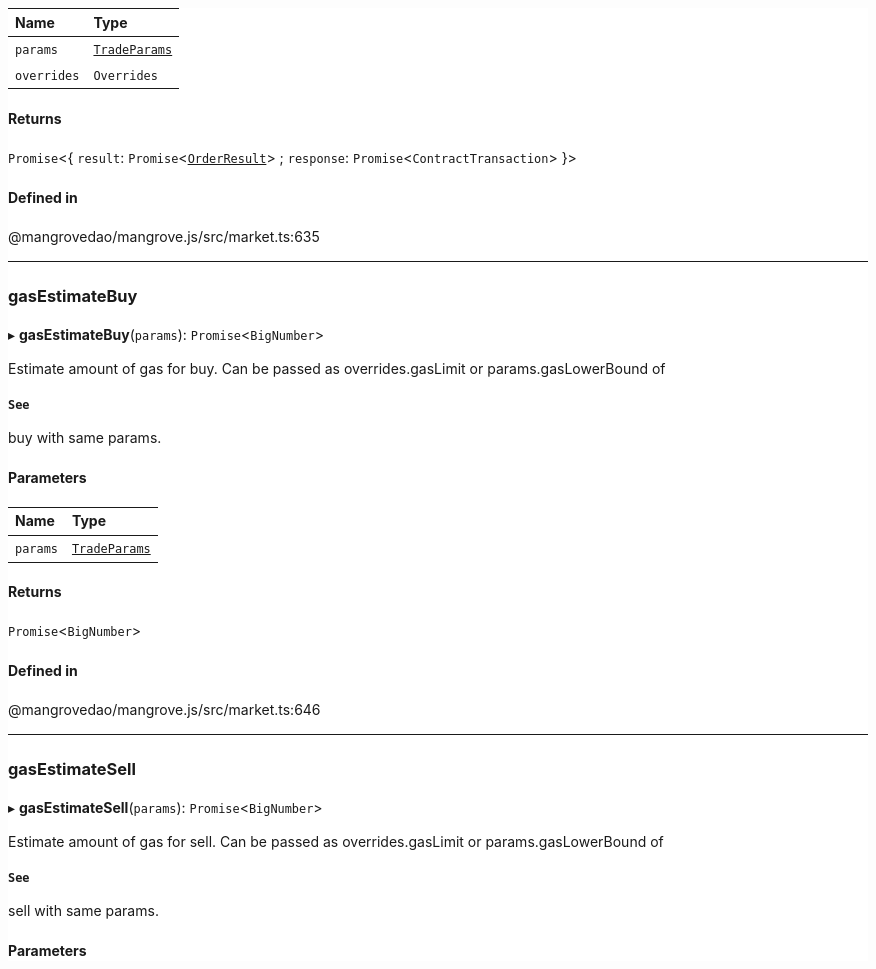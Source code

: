 | Name | Type |
| :------ | :------ |
| `params` | [`TradeParams`](../namespaces/Market-1.md#tradeparams) |
| `overrides` | `Overrides` |

#### Returns

`Promise`<{ `result`: `Promise`<[`OrderResult`](../namespaces/Market-1.md#orderresult)\> ; `response`: `Promise`<`ContractTransaction`\>  }\>

#### Defined in

@mangrovedao/mangrove.js/src/market.ts:635

___

### <a id="gasestimatebuy" name="gasestimatebuy"></a> gasEstimateBuy

▸ **gasEstimateBuy**(`params`): `Promise`<`BigNumber`\>

Estimate amount of gas for buy. Can be passed as overrides.gasLimit or params.gasLowerBound of

**`See`**

buy with same params.

#### Parameters

| Name | Type |
| :------ | :------ |
| `params` | [`TradeParams`](../namespaces/Market-1.md#tradeparams) |

#### Returns

`Promise`<`BigNumber`\>

#### Defined in

@mangrovedao/mangrove.js/src/market.ts:646

___

### <a id="gasestimatesell" name="gasestimatesell"></a> gasEstimateSell

▸ **gasEstimateSell**(`params`): `Promise`<`BigNumber`\>

Estimate amount of gas for sell. Can be passed as overrides.gasLimit or params.gasLowerBound of

**`See`**

sell with same params.

#### Parameters
